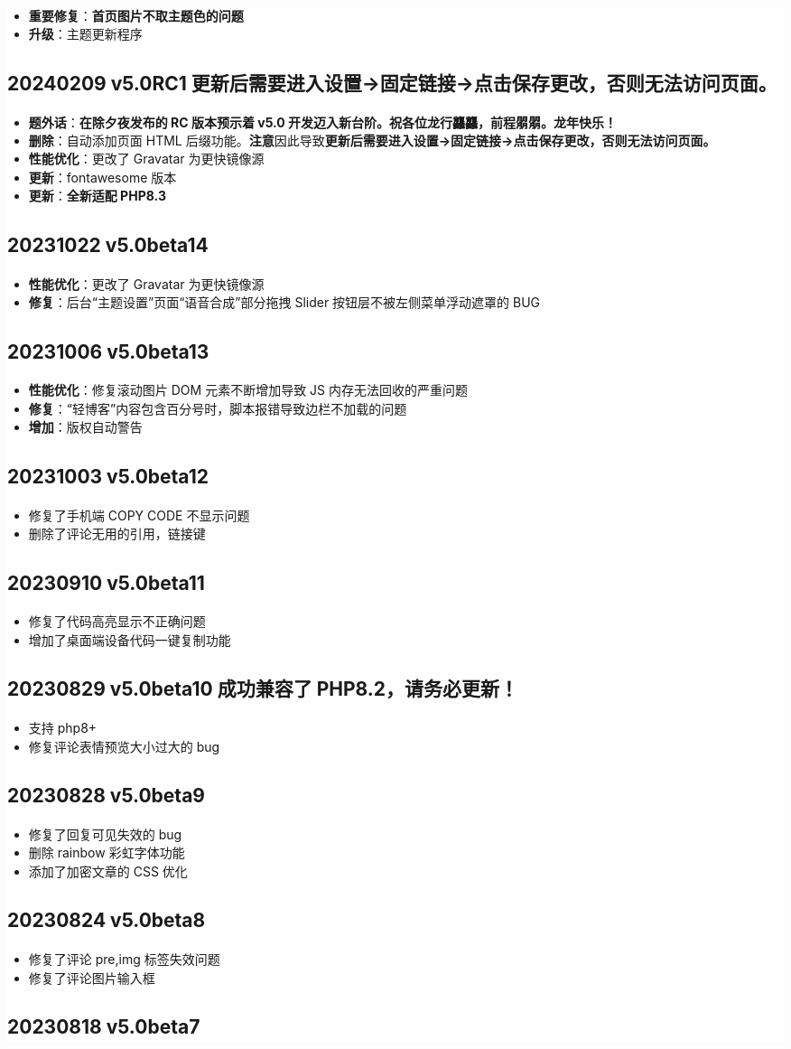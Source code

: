 - **重要修复**：**首页图片不取主题色的问题**
- **升级**：主题更新程序

## 20240209 v5.0RC1 **更新后需要进入设置->固定链接->点击保存更改，否则无法访问页面。**

- **题外话**：**在除夕夜发布的 RC 版本预示着 v5.0 开发迈入新台阶。祝各位龙行龘龘，前程朤朤。龙年快乐！**
- **删除**：自动添加页面 HTML 后缀功能。**注意**因此导致**更新后需要进入设置->固定链接->点击保存更改，否则无法访问页面。**
- **性能优化**：更改了 Gravatar 为更快镜像源
- **更新**：fontawesome 版本
- **更新**：**全新适配 PHP8.3**

## 20231022 v5.0beta14

- **性能优化**：更改了 Gravatar 为更快镜像源
- **修复**：后台“主题设置”页面“语音合成”部分拖拽 Slider 按钮层不被左侧菜单浮动遮罩的 BUG

## 20231006 v5.0beta13

- **性能优化**：修复滚动图片 DOM 元素不断增加导致 JS 内存无法回收的严重问题
- **修复**：“轻博客”内容包含百分号时，脚本报错导致边栏不加载的问题
- **增加**：版权自动警告

## 20231003 v5.0beta12

- 修复了手机端 COPY CODE 不显示问题
- 删除了评论无用的引用，链接键

## 20230910 v5.0beta11

- 修复了代码高亮显示不正确问题
- 增加了桌面端设备代码一键复制功能

## 20230829 v5.0beta10 **成功兼容了 PHP8.2，请务必更新！**

- 支持 php8+
- 修复评论表情预览大小过大的 bug

## 20230828 v5.0beta9

- 修复了回复可见失效的 bug
- 删除 rainbow 彩虹字体功能
- 添加了加密文章的 CSS 优化

## 20230824 v5.0beta8

- 修复了评论 pre,img 标签失效问题
- 修复了评论图片输入框

## 20230818 v5.0beta7
